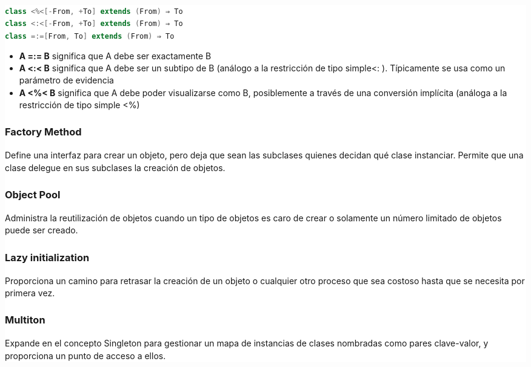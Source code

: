 ```scala
class <%<[-From, +To] extends (From) ⇒ To
class <:<[-From, +To] extends (From) ⇒ To
class =:=[From, To] extends (From) ⇒ To
```
  * __A =:= B__ significa que A debe ser exactamente B
  * __A <:< B__ significa que A debe ser un subtipo de B (análogo a la
restricción de tipo simple<: ). Típicamente se usa como un parámetro de
evidencia
  * __A <%< B__ significa que A debe poder visualizarse como B,
posiblemente a través de una conversión implícita (análoga a la
restricción de tipo simple <%)

### Factory Method
Define una interfaz para crear un objeto, pero deja que sean las
subclases quienes decidan qué clase instanciar. Permite que una clase
delegue en sus subclases la creación de objetos.
### Object Pool
Administra la reutilización de objetos cuando un tipo de objetos es caro
de crear o solamente un número limitado de objetos puede ser creado.
### Lazy initialization
Proporciona un camino para retrasar la creación de un objeto o cualquier
otro proceso que sea costoso hasta que se necesita por primera vez.
### Multiton
Expande en el concepto Singleton para gestionar un mapa de instancias de
clases nombradas como pares clave-valor, y proporciona un punto de
acceso a ellos.
